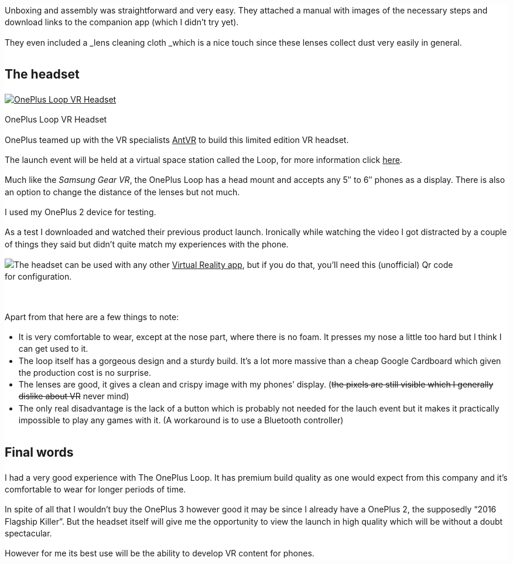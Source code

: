 Unboxing and assembly was straightforward and very easy. They attached a manual with images of the necessary steps and download links to the companion app (which I didn&#8217;t try yet).

They even included a _lens cleaning cloth _which is a nice touch since these lenses collect dust very easily in general.

## The headset

<div style="width: 367px" class="wp-caption alignright">
  <a href="http://dawars.me/wp-content/uploads/2016/06/loop_side.jpg"><img src="//dawars.me/wp-content/uploads/2016/06/loop_side.jpg" alt="OnePlus Loop VR Headset" width="357" height="261" /></a>
  
  <p class="wp-caption-text">
    OnePlus Loop VR Headset
  </p>
</div>

OnePlus teamed up with the VR specialists <a href="http://antvr.eu/" target="_blank">AntVR</a> to build this limited edition VR headset.

The launch event will be held at a virtual space station called the Loop, for more information click <a href="https://oneplus.net/hu/loop" target="_blank">here</a>.

Much like the _Samsung Gear VR_, the OnePlus Loop has a head mount and accepts any 5″ to 6″ phones as a display. There is also an option to change the distance of the lenses but not much.

I used my OnePlus 2 device for testing.

As a test I downloaded and watched their previous product launch. Ironically while watching the video I got distracted by a couple of things they said but didn&#8217;t quite match my experiences with the phone.

<img class="alignright" src="//www.hypergridbusiness.com/wp-content/uploads/2015/10/AntVR-QR-Code-qr_viewer_profile.png" />The headset can be used with any other <a href="https://play.google.com/store/search?q=virtual%20reality&c=apps&hl=en" target="_blank">Virtual Reality app</a>, but if you do that, you&#8217;ll need this (unofficial) Qr code for configuration.

&nbsp;

Apart from that here are a few things to note:

  * It is very comfortable to wear, except at the nose part, where there is no foam. It presses my nose a little too hard but I think I can get used to it.
  * The loop itself has a gorgeous design and a sturdy build. It&#8217;s a lot more massive than a cheap Google Cardboard which given the production cost is no surprise.
  * The lenses are good, it gives a clean and crispy image with my phones&#8217; display. (<del>the pixels are still visible which I generally dislike about VR</del> never mind)
  * The only real disadvantage is the lack of a button which is probably not needed for the lauch event but it makes it practically impossible to play any games with it. (A workaround is to use a Bluetooth controller)

## Final words

I had a very good experience with The OnePlus Loop. It has premium build quality as one would expect from this company and it&#8217;s comfortable to wear for longer periods of time.

In spite of all that I wouldn&#8217;t buy the OnePlus 3 however good it may be since I already have a OnePlus 2, the supposedly &#8220;2016 Flagship Killer&#8221;. But the headset itself will give me the opportunity to view the launch in high quality which will be without a doubt spectacular.

However for me its best use will be the ability to develop VR content for phones.